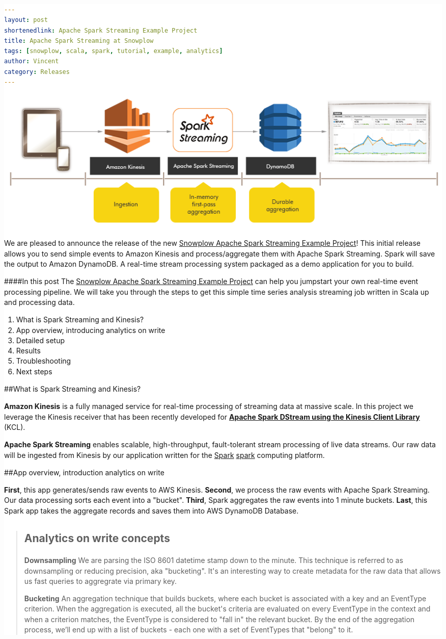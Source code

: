 ```yaml
---
layout: post
shortenedlink: Apache Spark Streaming Example Project
title: Apache Spark Streaming at Snowplow
tags: [snowplow, scala, spark, tutorial, example, analytics]
author: Vincent
category: Releases
---
```


![data flow png][data-flow]

We are pleased to announce the release of the new [Snowplow Apache Spark Streaming Example Project][repo]! This initial release allows you to send simple events to Amazon Kinesis and process/aggregate them with Apache Spark Streaming. Spark will save the output to Amazon DynamoDB. A real-time stream processing system packaged as a demo application for you to build. 

####In this post
The [Snowplow Apache Spark Streaming Example Project][repo] can help you jumpstart your own real-time event processing pipeline. We will take you through the steps to get this simple time series analysis streaming job written in Scala up and processing data.

1. What is Spark Streaming and Kinesis?
2. App overview, introducing analytics on write
3. Detailed setup
4. Results
5. Troubleshooting
6. Next steps

##What is Spark Streaming and Kinesis?

__Amazon Kinesis__ is a fully managed service for real-time processing of streaming data at massive scale. In this project we leverage the Kinesis receiver that has been recently developed for __[Apache Spark DStream using the Kinesis Client Library](https://spark.apache.org/docs/latest/streaming-kinesis-integration.html)__ (KCL).

__Apache Spark Streaming__ enables scalable, high-throughput, fault-tolerant stream processing of live data streams. Our raw data will be ingested from Kinesis by our application written for the [Spark] [spark] computing platform.


##App overview, introduction analytics on write

__First__, this app generates/sends raw events to AWS Kinesis. __Second__, we process the raw events with Apache Spark Streaming. Our data processing sorts each event into a "bucket". __Third__, Spark aggregates the raw events into 1 minute buckets. __Last__, this Spark app takes the aggregate records and saves them into AWS DynamoDB Database.


> Analytics on write concepts
>----------------------------
>__Downsampling__
>We are parsing the ISO 8601 datetime stamp down to the minute.
>This technique is referred to as downsampling or reducing precision,
>aka "bucketing". It's an interesting way to create metadata for
>the raw data that allows us fast queries to aggregrate via primary key.
>
>__Bucketing__
>An aggregation technique that builds buckets, where each bucket
>is associated with a key and an EventType criterion. When the
>aggregation is executed, all the bucket's criteria are evaluated
>on every EventType in the context and when a criterion matches,
>the EventType is considered to "fall in" the relevant bucket.
>By the end of the aggregation process, we’ll end up with a
>list of buckets - each one with a set of EventTypes that
>"belong" to it.


[repo]: https://github.com/snowplow/spark-streaming-example-project
[spark-logo]: /assets/img/blog/2015/06/spark-streaming.png
[data-flow]: /assets/img/blog/2015/06/kinesis.png
[data-table]: /assets/img/blog/2015/06/dynamodbTable.png
[inferring-the-schema-using-reflection]: https://spark.apache.org/docs/latest/sql-programming-guide.html#inferring-the-schema-using-reflection
[es-sink]: https://github.com/snowplow/snowplow/tree/master/4-storage/kinesis-elasticsearch-sink
[spark]: http://spark-project.org/
[wordcount]: https://github.com/twitter/scalding/blob/master/README.md
[snowplow]: http://snowplowanalytics.com
[data-pipelines-algos]: http://snowplowanalytics.com/services/pipelines.html
[vagrant-install]: http://docs.vagrantup.com/v2/installation/index.html
[virtualbox-install]: https://www.virtualbox.org/wiki/Downloads
[spark-streaming-example-project]: https://github.com/snowplow/spark-streaming-example-project
[scalding-example-project]: https://github.com/snowplow/scalding-example-project
[issue-1]: https://github.com/snowplow/spark-example-project/issues/1
[issue-2]: https://github.com/snowplow/spark-example-project/issues/2
[aws-spark-tutorial]: http://aws.amazon.com/articles/4926593393724923
[spark-emr-howto]: https://forums.aws.amazon.com/thread.jspa?messageID=458398
[emr]: http://aws.amazon.com/elasticmapreduce/
[hello-txt]: https://github.com/snowplow/spark-example-project/raw/master/data/hello.txt
[emr-client]: http://aws.amazon.com/developertools/2264
[elasticity]: https://github.com/rslifka/elasticity
[spark-plug]: https://github.com/ogrodnek/spark-plug
[lemur]: https://github.com/TheClimateCorporation/lemur
[boto]: http://boto.readthedocs.org/en/latest/ref/emr.html
[data-compile]: /assets/img/blog/2015/06/compileProject.png
[compile-spark]: /assets/img/blog/2015/06/compileSparkKinesis.png
[get-credentials]: /assets/img/blog/2015/06/getAWScredentials.png
[setup-kinesis00]: /assets/img/blog/2015/06/00-signin-aws.png
[setup-kinesis01]: /assets/img/blog/2015/06/01-login-kinesis.png
[setup-kinesis02]: /assets/img/blog/2015/06/02-landing-page-aws.png
[setup-kinesis03]: /assets/img/blog/2015/06/03-create-stream.png
[setup-kinesis04]: /assets/img/blog/2015/06/04-create-kinesis-event-stream.png
[setup-kinesis05]: /assets/img/blog/2015/06/05-waiting-creating-streem.png
[setup-kinesis06]: /assets/img/blog/2015/06/06-stream-created-feedback.png
[setup-kinesis07]: /assets/img/blog/2015/06/07-notice-no-events.png
[dynamodb-table]: /assets/img/blog/2015/06/aggregateRecords.png
[raw-logs]: /assets/img/blog/2015/06/rawLogs.png
[dynamodb-aggregate]: /assets/img/blog/2015/06/aggregateRecords2.png